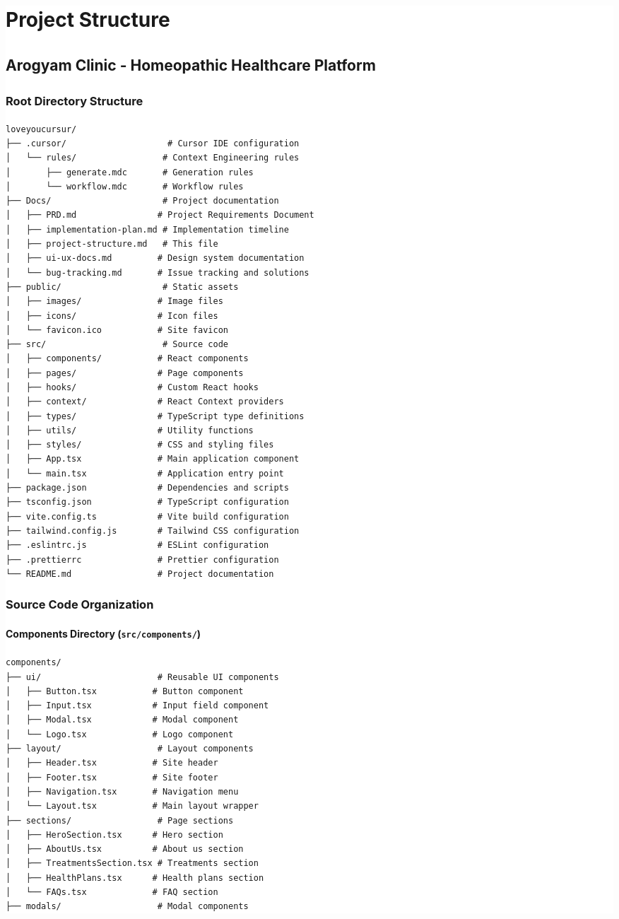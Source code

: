 # Project Structure
## Arogyam Clinic - Homeopathic Healthcare Platform

### Root Directory Structure
```
loveyoucursur/
├── .cursor/                    # Cursor IDE configuration
│   └── rules/                 # Context Engineering rules
│       ├── generate.mdc       # Generation rules
│       └── workflow.mdc       # Workflow rules
├── Docs/                      # Project documentation
│   ├── PRD.md                # Project Requirements Document
│   ├── implementation-plan.md # Implementation timeline
│   ├── project-structure.md   # This file
│   ├── ui-ux-docs.md         # Design system documentation
│   └── bug-tracking.md       # Issue tracking and solutions
├── public/                    # Static assets
│   ├── images/               # Image files
│   ├── icons/                # Icon files
│   └── favicon.ico           # Site favicon
├── src/                       # Source code
│   ├── components/           # React components
│   ├── pages/                # Page components
│   ├── hooks/                # Custom React hooks
│   ├── context/              # React Context providers
│   ├── types/                # TypeScript type definitions
│   ├── utils/                # Utility functions
│   ├── styles/               # CSS and styling files
│   ├── App.tsx               # Main application component
│   └── main.tsx              # Application entry point
├── package.json              # Dependencies and scripts
├── tsconfig.json             # TypeScript configuration
├── vite.config.ts            # Vite build configuration
├── tailwind.config.js        # Tailwind CSS configuration
├── .eslintrc.js              # ESLint configuration
├── .prettierrc               # Prettier configuration
└── README.md                 # Project documentation
```

### Source Code Organization

#### Components Directory (`src/components/`)
```
components/
├── ui/                       # Reusable UI components
│   ├── Button.tsx           # Button component
│   ├── Input.tsx            # Input field component
│   ├── Modal.tsx            # Modal component
│   └── Logo.tsx             # Logo component
├── layout/                   # Layout components
│   ├── Header.tsx           # Site header
│   ├── Footer.tsx           # Site footer
│   ├── Navigation.tsx       # Navigation menu
│   └── Layout.tsx           # Main layout wrapper
├── sections/                 # Page sections
│   ├── HeroSection.tsx      # Hero section
│   ├── AboutUs.tsx          # About us section
│   ├── TreatmentsSection.tsx # Treatments section
│   ├── HealthPlans.tsx      # Health plans section
│   └── FAQs.tsx             # FAQ section
├── modals/                   # Modal components
```